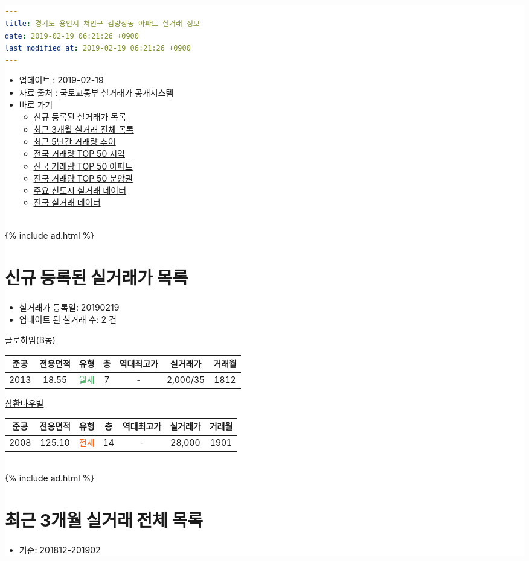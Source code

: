 ```yaml
---
title: 경기도 용인시 처인구 김량장동 아파트 실거래 정보
date: 2019-02-19 06:21:26 +0900
last_modified_at: 2019-02-19 06:21:26 +0900
---
```


* 업데이트 : 2019-02-19
* 자료 출처 : [국토교통부 실거래가 공개시스템](http://rt.molit.go.kr)
* 바로 가기
    * [신규 등록된 실거래가 목록](#신규-등록된-실거래가-목록)
    * [최근 3개월 실거래 전체 목록](#최근-3개월-실거래-전체-목록)
    * [최근 5년간 거래량 추이](#최근-5년간-거래량-추이)
    * [전국 거래량 TOP 50 지역](https://inasie.github.io/apt-trade-info/최근-3개월-전국에서-가장-거래가-많이-발생한-지역)
    * [전국 거래량 TOP 50 아파트](https://inasie.github.io/apt-trade-info/최근-3개월-전국에서-가장-거래가-많이-발생한-아파트)
    * [전국 거래량 TOP 50 분양권](https://inasie.github.io/apt-trade-info/최근-3개월-전국에서-가장-거래가-많이-발생한-분양권)
    * [주요 신도시 실거래 데이터](https://inasie.github.io/apt-trade-info/주요-신도시)
    * [전국 실거래 데이터](https://inasie.github.io/apt-trade-info/전국)
<br>
{% include ad.html %}
<br>

# 신규 등록된 실거래가 목록
* 실거래가 등록일: 20190219
* 업데이트 된 실거래 수: 2 건


[글로하임(B동)](https://search.naver.com/search.naver?query=%EA%B2%BD%EA%B8%B0%EB%8F%84+%EC%9A%A9%EC%9D%B8%EC%8B%9C+%EC%B2%98%EC%9D%B8%EA%B5%AC+%EA%B9%80%EB%9F%89%EC%9E%A5%EB%8F%99+%EA%B8%80%EB%A1%9C%ED%95%98%EC%9E%84%28B%EB%8F%99%29)

|준공|전용면적|유형|층|역대최고가|실거래가|거래월|
|:---:|:---:|:---:|:---:|:---:|:---:|:---:|
|2013|18.55|<span style="color:#34a853">월세</span>|7|<span style="color:#444444">-</span>|2,000/35|1812|

[삼환나우빌](https://search.naver.com/search.naver?query=%EA%B2%BD%EA%B8%B0%EB%8F%84+%EC%9A%A9%EC%9D%B8%EC%8B%9C+%EC%B2%98%EC%9D%B8%EA%B5%AC+%EA%B9%80%EB%9F%89%EC%9E%A5%EB%8F%99+%EC%82%BC%ED%99%98%EB%82%98%EC%9A%B0%EB%B9%8C)

|준공|전용면적|유형|층|역대최고가|실거래가|거래월|
|:---:|:---:|:---:|:---:|:---:|:---:|:---:|
|2008|125.10|<span style="color:#ff5a00">전세</span>|14|<span style="color:#444444">-</span>|28,000|1901|


<br>
{% include ad.html %}
<br>

# 최근 3개월 실거래 전체 목록
* 기준: 201812-201902
